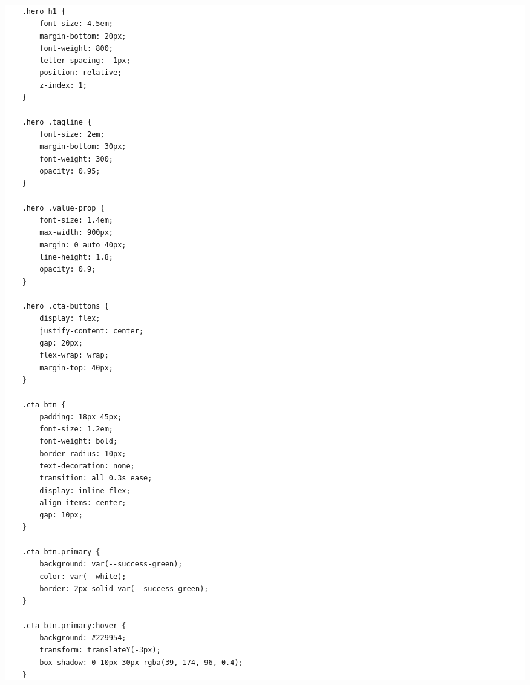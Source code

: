         .hero h1 {
            font-size: 4.5em;
            margin-bottom: 20px;
            font-weight: 800;
            letter-spacing: -1px;
            position: relative;
            z-index: 1;
        }

        .hero .tagline {
            font-size: 2em;
            margin-bottom: 30px;
            font-weight: 300;
            opacity: 0.95;
        }

        .hero .value-prop {
            font-size: 1.4em;
            max-width: 900px;
            margin: 0 auto 40px;
            line-height: 1.8;
            opacity: 0.9;
        }

        .hero .cta-buttons {
            display: flex;
            justify-content: center;
            gap: 20px;
            flex-wrap: wrap;
            margin-top: 40px;
        }

        .cta-btn {
            padding: 18px 45px;
            font-size: 1.2em;
            font-weight: bold;
            border-radius: 10px;
            text-decoration: none;
            transition: all 0.3s ease;
            display: inline-flex;
            align-items: center;
            gap: 10px;
        }

        .cta-btn.primary {
            background: var(--success-green);
            color: var(--white);
            border: 2px solid var(--success-green);
        }

        .cta-btn.primary:hover {
            background: #229954;
            transform: translateY(-3px);
            box-shadow: 0 10px 30px rgba(39, 174, 96, 0.4);
        }
